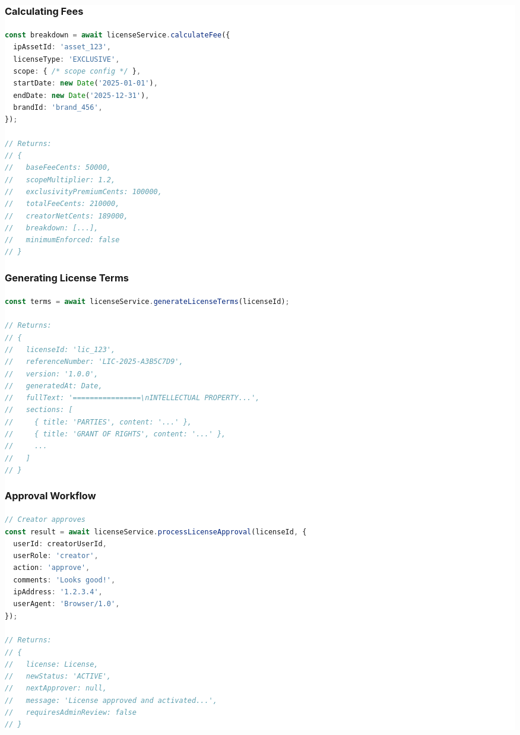### Calculating Fees

```typescript
const breakdown = await licenseService.calculateFee({
  ipAssetId: 'asset_123',
  licenseType: 'EXCLUSIVE',
  scope: { /* scope config */ },
  startDate: new Date('2025-01-01'),
  endDate: new Date('2025-12-31'),
  brandId: 'brand_456',
});

// Returns:
// {
//   baseFeeCents: 50000,
//   scopeMultiplier: 1.2,
//   exclusivityPremiumCents: 100000,
//   totalFeeCents: 210000,
//   creatorNetCents: 189000,
//   breakdown: [...],
//   minimumEnforced: false
// }
```

### Generating License Terms

```typescript
const terms = await licenseService.generateLicenseTerms(licenseId);

// Returns:
// {
//   licenseId: 'lic_123',
//   referenceNumber: 'LIC-2025-A3B5C7D9',
//   version: '1.0.0',
//   generatedAt: Date,
//   fullText: '================\nINTELLECTUAL PROPERTY...',
//   sections: [
//     { title: 'PARTIES', content: '...' },
//     { title: 'GRANT OF RIGHTS', content: '...' },
//     ...
//   ]
// }
```

### Approval Workflow

```typescript
// Creator approves
const result = await licenseService.processLicenseApproval(licenseId, {
  userId: creatorUserId,
  userRole: 'creator',
  action: 'approve',
  comments: 'Looks good!',
  ipAddress: '1.2.3.4',
  userAgent: 'Browser/1.0',
});

// Returns:
// {
//   license: License,
//   newStatus: 'ACTIVE',
//   nextApprover: null,
//   message: 'License approved and activated...',
//   requiresAdminReview: false
// }
```